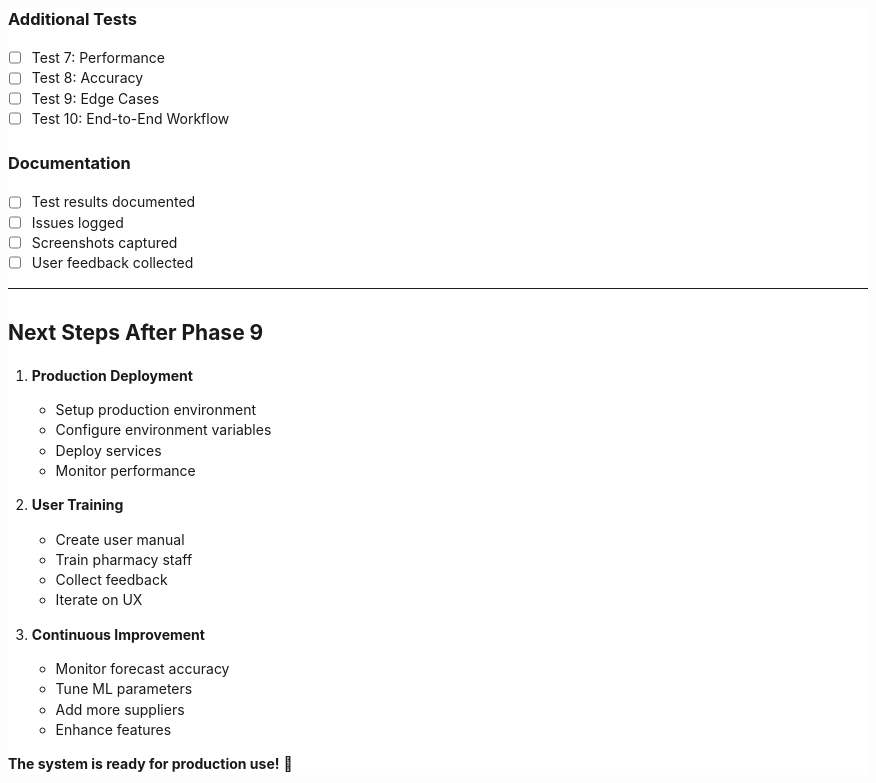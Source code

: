 ### Additional Tests
- [ ] Test 7: Performance
- [ ] Test 8: Accuracy
- [ ] Test 9: Edge Cases
- [ ] Test 10: End-to-End Workflow

### Documentation
- [ ] Test results documented
- [ ] Issues logged
- [ ] Screenshots captured
- [ ] User feedback collected

---

## Next Steps After Phase 9

1. **Production Deployment**
   - Setup production environment
   - Configure environment variables
   - Deploy services
   - Monitor performance

2. **User Training**
   - Create user manual
   - Train pharmacy staff
   - Collect feedback
   - Iterate on UX

3. **Continuous Improvement**
   - Monitor forecast accuracy
   - Tune ML parameters
   - Add more suppliers
   - Enhance features

**The system is ready for production use!** 🎉
